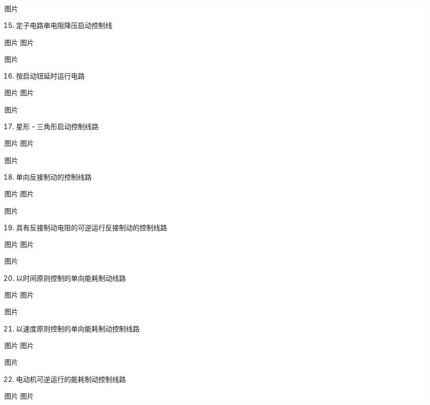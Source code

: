 图片

15. 定子电路串电阻降压启动控制线

图片
图片



图片

16. 按启动钮延时运行电路

图片
图片



图片

17. 星形 - 三角形启动控制线路

图片
图片



图片

18. 单向反接制动的控制线路

图片
图片



图片

19. 具有反接制动电阻的可逆运行反接制动的控制线路

图片
图片



图片

20. 以时间原则控制的单向能耗制动线路

图片
图片



图片

21. 以速度原则控制的单向能耗制动控制线路

图片
图片



图片

22. 电动机可逆运行的能耗制动控制线路

图片
图片
